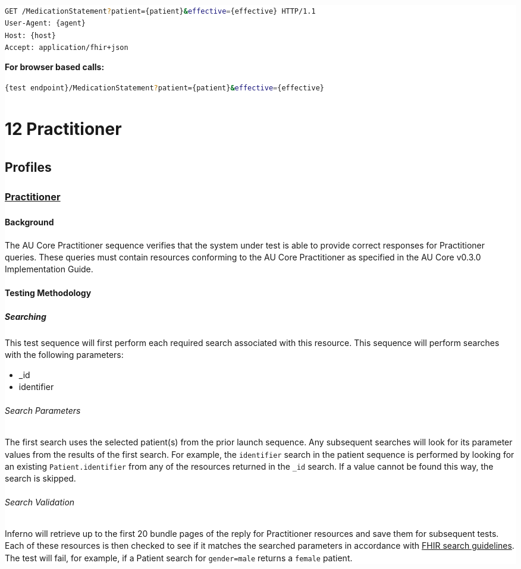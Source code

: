```bash
GET /MedicationStatement?patient={patient}&effective={effective} HTTP/1.1
User-Agent: {agent}
Host: {host}
Accept: application/fhir+json
```

**For browser based calls:**

```bash
{test endpoint}/MedicationStatement?patient={patient}&effective={effective}
```


# 12 Practitioner

## Profiles


### [Practitioner ](http://hl7.org.au/fhir/core/StructureDefinition/au-core-practitioner)
#### Background

The AU Core Practitioner sequence verifies that the system under test is
able to provide correct responses for Practitioner queries. These queries
must contain resources conforming to the AU Core Practitioner as
specified in the AU Core v0.3.0 Implementation Guide.

#### Testing Methodology
##### Searching
This test sequence will first perform each required search associated
with this resource. This sequence will perform searches with the
following parameters:

* _id
* identifier

###### Search Parameters
The first search uses the selected patient(s) from the prior launch
sequence. Any subsequent searches will look for its parameter values
from the results of the first search. For example, the `identifier`
search in the patient sequence is performed by looking for an existing
`Patient.identifier` from any of the resources returned in the `_id`
search. If a value cannot be found this way, the search is skipped.

###### Search Validation
Inferno will retrieve up to the first 20 bundle pages of the reply for
Practitioner resources and save them for subsequent tests. Each of
these resources is then checked to see if it matches the searched
parameters in accordance with [FHIR search
guidelines](https://www.hl7.org/fhir/search.html). The test will fail,
for example, if a Patient search for `gender=male` returns a `female`
patient.
